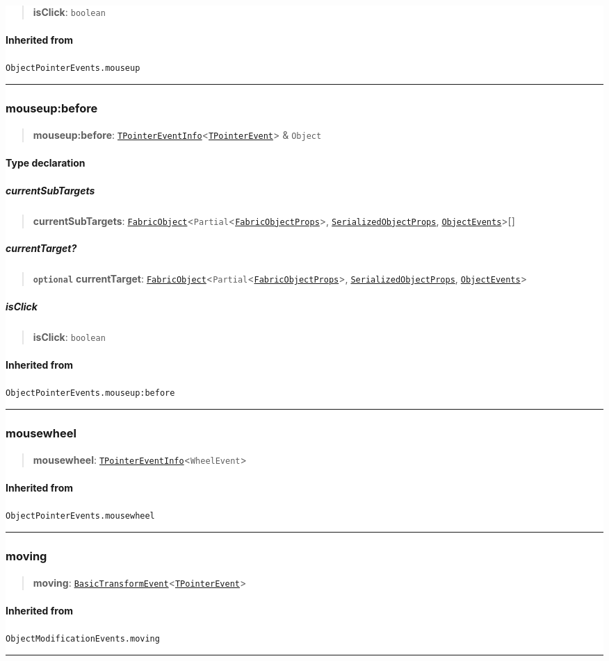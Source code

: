 > **isClick**: `boolean`

#### Inherited from

`ObjectPointerEvents.mouseup`

***

### mouseup:before

> **mouseup:before**: [`TPointerEventInfo`](TPointerEventInfo.md)\<[`TPointerEvent`](../type-aliases/TPointerEvent.md)\> & `Object`

#### Type declaration

##### currentSubTargets

> **currentSubTargets**: [`FabricObject`](../classes/FabricObject.md)\<`Partial`\<[`FabricObjectProps`](FabricObjectProps.md)\>, [`SerializedObjectProps`](SerializedObjectProps.md), [`ObjectEvents`](ObjectEvents.md)\>[]

##### currentTarget?

> **`optional`** **currentTarget**: [`FabricObject`](../classes/FabricObject.md)\<`Partial`\<[`FabricObjectProps`](FabricObjectProps.md)\>, [`SerializedObjectProps`](SerializedObjectProps.md), [`ObjectEvents`](ObjectEvents.md)\>

##### isClick

> **isClick**: `boolean`

#### Inherited from

`ObjectPointerEvents.mouseup:before`

***

### mousewheel

> **mousewheel**: [`TPointerEventInfo`](TPointerEventInfo.md)\<`WheelEvent`\>

#### Inherited from

`ObjectPointerEvents.mousewheel`

***

### moving

> **moving**: [`BasicTransformEvent`](BasicTransformEvent.md)\<[`TPointerEvent`](../type-aliases/TPointerEvent.md)\>

#### Inherited from

`ObjectModificationEvents.moving`

***
